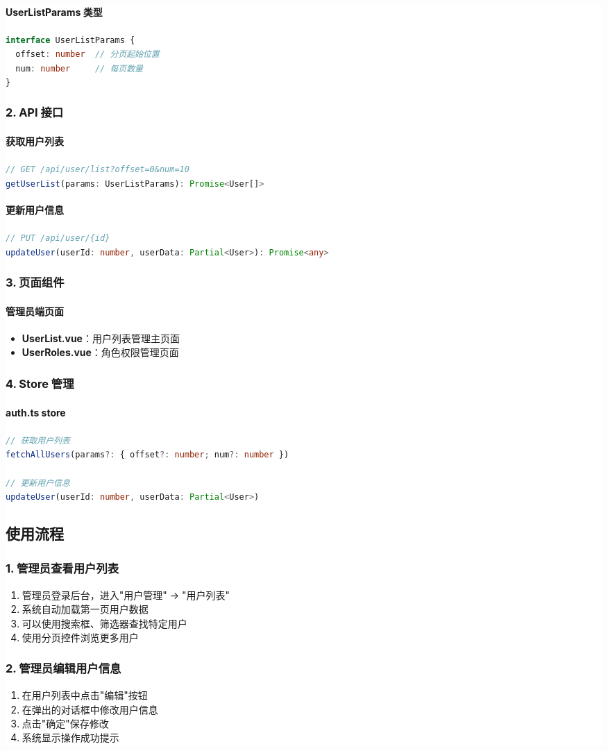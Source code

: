 #### UserListParams 类型
```typescript
interface UserListParams {
  offset: number  // 分页起始位置
  num: number     // 每页数量
}
```

### 2. API 接口

#### 获取用户列表
```typescript
// GET /api/user/list?offset=0&num=10
getUserList(params: UserListParams): Promise<User[]>
```

#### 更新用户信息
```typescript
// PUT /api/user/{id}
updateUser(userId: number, userData: Partial<User>): Promise<any>
```

### 3. 页面组件

#### 管理员端页面
- **UserList.vue**：用户列表管理主页面
- **UserRoles.vue**：角色权限管理页面

### 4. Store 管理

#### auth.ts store
```typescript
// 获取用户列表
fetchAllUsers(params?: { offset?: number; num?: number })

// 更新用户信息
updateUser(userId: number, userData: Partial<User>)
```

## 使用流程

### 1. 管理员查看用户列表
1. 管理员登录后台，进入"用户管理" → "用户列表"
2. 系统自动加载第一页用户数据
3. 可以使用搜索框、筛选器查找特定用户
4. 使用分页控件浏览更多用户

### 2. 管理员编辑用户信息
1. 在用户列表中点击"编辑"按钮
2. 在弹出的对话框中修改用户信息
3. 点击"确定"保存修改
4. 系统显示操作成功提示
